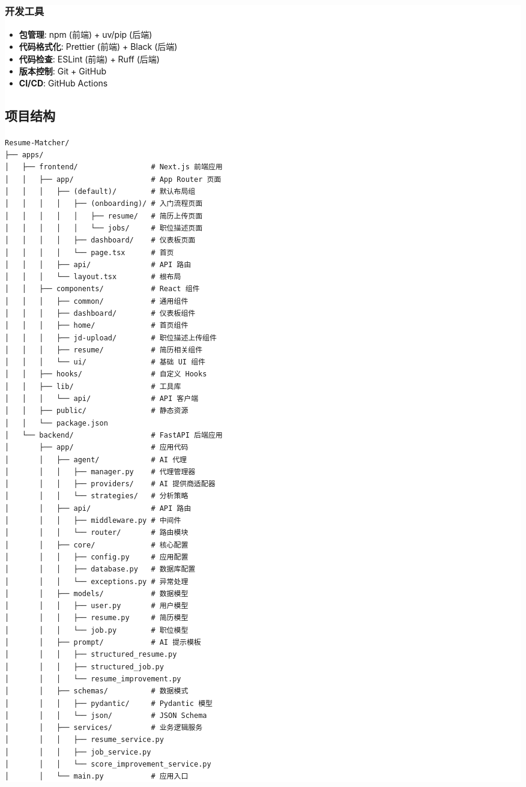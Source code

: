 ### 开发工具
- **包管理**: npm (前端) + uv/pip (后端)
- **代码格式化**: Prettier (前端) + Black (后端)
- **代码检查**: ESLint (前端) + Ruff (后端)
- **版本控制**: Git + GitHub
- **CI/CD**: GitHub Actions

## 项目结构

```
Resume-Matcher/
├── apps/
│   ├── frontend/                 # Next.js 前端应用
│   │   ├── app/                  # App Router 页面
│   │   │   ├── (default)/        # 默认布局组
│   │   │   │   ├── (onboarding)/ # 入门流程页面
│   │   │   │   │   ├── resume/   # 简历上传页面
│   │   │   │   │   └── jobs/     # 职位描述页面
│   │   │   │   ├── dashboard/    # 仪表板页面
│   │   │   │   └── page.tsx      # 首页
│   │   │   ├── api/              # API 路由
│   │   │   └── layout.tsx        # 根布局
│   │   ├── components/           # React 组件
│   │   │   ├── common/           # 通用组件
│   │   │   ├── dashboard/        # 仪表板组件
│   │   │   ├── home/             # 首页组件
│   │   │   ├── jd-upload/        # 职位描述上传组件
│   │   │   ├── resume/           # 简历相关组件
│   │   │   └── ui/               # 基础 UI 组件
│   │   ├── hooks/                # 自定义 Hooks
│   │   ├── lib/                  # 工具库
│   │   │   └── api/              # API 客户端
│   │   ├── public/               # 静态资源
│   │   └── package.json
│   └── backend/                  # FastAPI 后端应用
│       ├── app/                  # 应用代码
│       │   ├── agent/            # AI 代理
│       │   │   ├── manager.py    # 代理管理器
│       │   │   ├── providers/    # AI 提供商适配器
│       │   │   └── strategies/   # 分析策略
│       │   ├── api/              # API 路由
│       │   │   ├── middleware.py # 中间件
│       │   │   └── router/       # 路由模块
│       │   ├── core/             # 核心配置
│       │   │   ├── config.py     # 应用配置
│       │   │   ├── database.py   # 数据库配置
│       │   │   └── exceptions.py # 异常处理
│       │   ├── models/           # 数据模型
│       │   │   ├── user.py       # 用户模型
│       │   │   ├── resume.py     # 简历模型
│       │   │   └── job.py        # 职位模型
│       │   ├── prompt/           # AI 提示模板
│       │   │   ├── structured_resume.py
│       │   │   ├── structured_job.py
│       │   │   └── resume_improvement.py
│       │   ├── schemas/          # 数据模式
│       │   │   ├── pydantic/     # Pydantic 模型
│       │   │   └── json/         # JSON Schema
│       │   ├── services/         # 业务逻辑服务
│       │   │   ├── resume_service.py
│       │   │   ├── job_service.py
│       │   │   └── score_improvement_service.py
│       │   └── main.py           # 应用入口
```